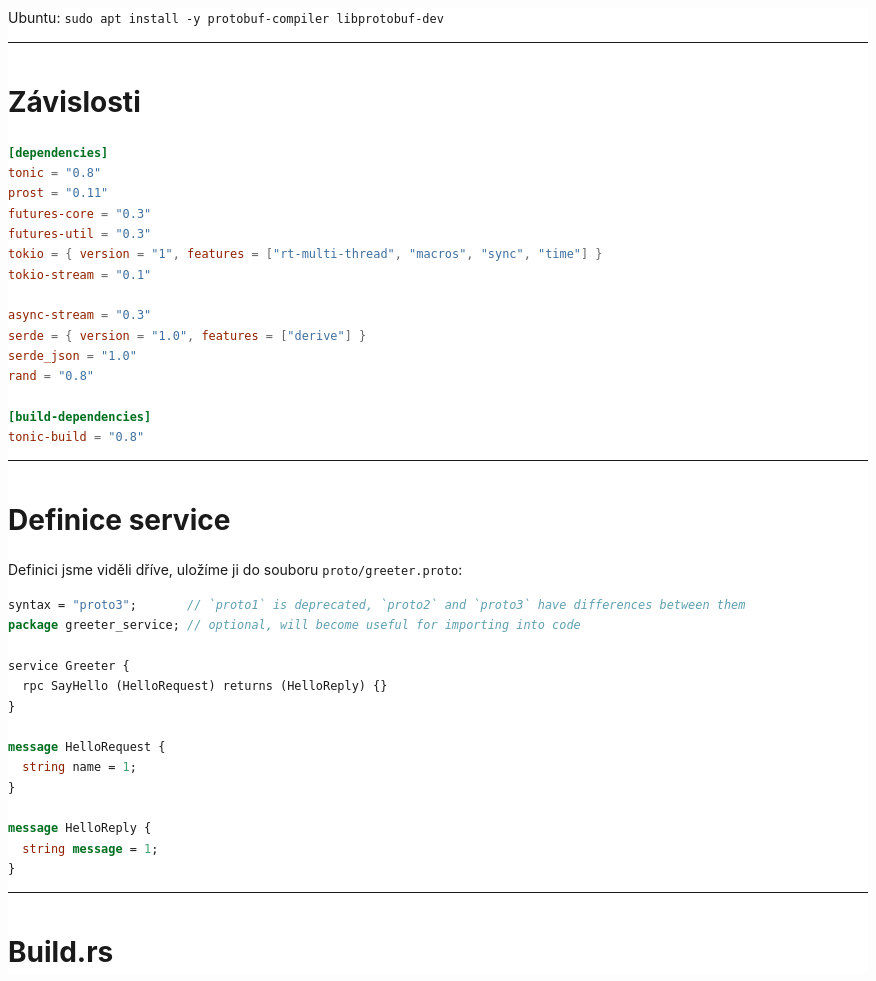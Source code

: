 Ubuntu:
`sudo apt install -y protobuf-compiler libprotobuf-dev`

---

# Závislosti

```toml
[dependencies]
tonic = "0.8"
prost = "0.11"
futures-core = "0.3"
futures-util = "0.3"
tokio = { version = "1", features = ["rt-multi-thread", "macros", "sync", "time"] }
tokio-stream = "0.1"

async-stream = "0.3"
serde = { version = "1.0", features = ["derive"] }
serde_json = "1.0"
rand = "0.8"

[build-dependencies]
tonic-build = "0.8"
```

---

# Definice service

Definici jsme viděli dříve, uložíme ji do souboru `proto/greeter.proto`:

```protobuf
syntax = "proto3";       // `proto1` is deprecated, `proto2` and `proto3` have differences between them
package greeter_service; // optional, will become useful for importing into code

service Greeter {
  rpc SayHello (HelloRequest) returns (HelloReply) {}
}

message HelloRequest {
  string name = 1;
}

message HelloReply {
  string message = 1;
}
```

---

# Build&#46;rs
